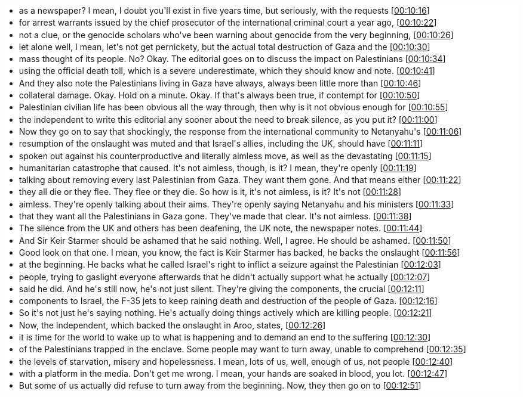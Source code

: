*  as a newspaper? I mean, I doubt you'll exist in five years time, but seriously, with the requests [[00:10:16](https://www.youtube.com/watch?v=7LIHhWz_EyM&t=616.88s)]
*  for arrest warrants issued by the chief prosecutor of the international criminal court a year ago, [[00:10:22](https://www.youtube.com/watch?v=7LIHhWz_EyM&t=622.72s)]
*  not a clue, or the genocide scholars who've been warning about genocide from the very beginning, [[00:10:26](https://www.youtube.com/watch?v=7LIHhWz_EyM&t=626.8s)]
*  let alone well, I mean, let's not get pernickety, but the actual total destruction of Gaza and the [[00:10:30](https://www.youtube.com/watch?v=7LIHhWz_EyM&t=630.4s)]
*  mass thought of its people. No? Okay. The editorial goes on to discuss the impact on Palestinians [[00:10:34](https://www.youtube.com/watch?v=7LIHhWz_EyM&t=634.4s)]
*  using the official death toll, which is a severe underestimate, which they should know and note. [[00:10:41](https://www.youtube.com/watch?v=7LIHhWz_EyM&t=641.04s)]
*  And they also note the Palestinians living in Gaza have always, always been little more than [[00:10:46](https://www.youtube.com/watch?v=7LIHhWz_EyM&t=646.0s)]
*  collateral damage. Okay. Hold on a minute. Okay. If that's always been true, if contempt for [[00:10:50](https://www.youtube.com/watch?v=7LIHhWz_EyM&t=650.16s)]
*  Palestinian civilian life has been obvious all the way through, then why is it not obvious enough for [[00:10:55](https://www.youtube.com/watch?v=7LIHhWz_EyM&t=655.68s)]
*  the independent to write this editorial any sooner about the need to break silence, as you put it? [[00:11:00](https://www.youtube.com/watch?v=7LIHhWz_EyM&t=660.88s)]
*  Now they go on to say that shockingly, the response from the international community to Netanyahu's [[00:11:06](https://www.youtube.com/watch?v=7LIHhWz_EyM&t=666.88s)]
*  resumption of the onslaught was muted and that Israel's allies, including the UK, should have [[00:11:11](https://www.youtube.com/watch?v=7LIHhWz_EyM&t=671.28s)]
*  spoken out against his counterproductive and literally aimless move, as well as the devastating [[00:11:15](https://www.youtube.com/watch?v=7LIHhWz_EyM&t=675.6s)]
*  humanitarian catastrophe that caused. It's not aimless, though, is it? I mean, they're openly [[00:11:19](https://www.youtube.com/watch?v=7LIHhWz_EyM&t=679.6s)]
*  talking about removing every last Palestinian from Gaza. They want them gone. And that means either [[00:11:22](https://www.youtube.com/watch?v=7LIHhWz_EyM&t=682.88s)]
*  they all die or they flee. They flee or they die. So how is it, it's not aimless, is it? It's not [[00:11:28](https://www.youtube.com/watch?v=7LIHhWz_EyM&t=688.9599999999999s)]
*  aimless. They're openly talking about their aims. They're openly saying Netanyahu and his ministers [[00:11:33](https://www.youtube.com/watch?v=7LIHhWz_EyM&t=693.52s)]
*  that they want all the Palestinians in Gaza gone. They've made that clear. It's not aimless. [[00:11:38](https://www.youtube.com/watch?v=7LIHhWz_EyM&t=698.88s)]
*  The silence from the UK and others has been deafening, the UK note, the newspaper notes. [[00:11:44](https://www.youtube.com/watch?v=7LIHhWz_EyM&t=704.8s)]
*  And Sir Keir Starmer should be ashamed that he said nothing. Well, I agree. He should be ashamed. [[00:11:50](https://www.youtube.com/watch?v=7LIHhWz_EyM&t=710.56s)]
*  Good look on that one. I mean, you know, the fact is Keir Starmer has backed, he backs the onslaught [[00:11:56](https://www.youtube.com/watch?v=7LIHhWz_EyM&t=716.24s)]
*  at the beginning. He backs what he called Israel's right to inflict a seizure against the Palestinian [[00:12:03](https://www.youtube.com/watch?v=7LIHhWz_EyM&t=723.84s)]
*  people, trying to gaslight everyone afterwards that he didn't actually support what he actually [[00:12:07](https://www.youtube.com/watch?v=7LIHhWz_EyM&t=727.92s)]
*  said he did. And he's still now, he's not just silent. They're giving the components, the crucial [[00:12:11](https://www.youtube.com/watch?v=7LIHhWz_EyM&t=731.28s)]
*  components to Israel, the F-35 jets to keep raining death and destruction of the people of Gaza. [[00:12:16](https://www.youtube.com/watch?v=7LIHhWz_EyM&t=736.56s)]
*  So it's not just he's saying nothing. He's actually doing things actively which are killing people. [[00:12:21](https://www.youtube.com/watch?v=7LIHhWz_EyM&t=741.4399999999999s)]
*  Now, the Independent, which backed the onslaught in Aroo, states, [[00:12:26](https://www.youtube.com/watch?v=7LIHhWz_EyM&t=746.8s)]
*  it is time for the world to wake up to what is happening and to demand an end to the suffering [[00:12:30](https://www.youtube.com/watch?v=7LIHhWz_EyM&t=750.8s)]
*  of the Palestinians trapped in the enclave. Some people may want to turn away, unable to comprehend [[00:12:35](https://www.youtube.com/watch?v=7LIHhWz_EyM&t=755.28s)]
*  the levels of starvation, misery and hopelessness. I mean, lots of us, well, enough of us, not people [[00:12:40](https://www.youtube.com/watch?v=7LIHhWz_EyM&t=760.16s)]
*  with a platform in the media. Don't get me wrong. I mean, your hands are soaked in blood, you lot. [[00:12:47](https://www.youtube.com/watch?v=7LIHhWz_EyM&t=767.68s)]
*  But some of us actually did refuse to turn away from the beginning. Now, they then go on to [[00:12:51](https://www.youtube.com/watch?v=7LIHhWz_EyM&t=771.12s)]